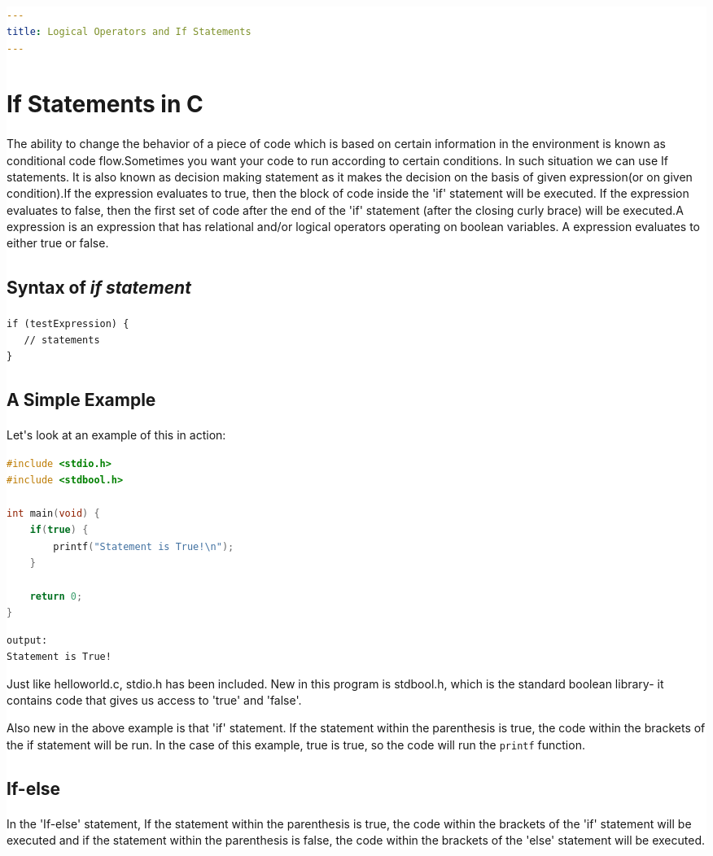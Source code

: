 ```yaml
---
title: Logical Operators and If Statements
---
```


# If Statements in C
The ability to change the behavior of a piece of code which is based on certain information in the environment is known as conditional code flow.Sometimes you want your code to run according to certain conditions. In such situation we can use If statements. It is also known as decision making statement as it makes the decision on the basis of given expression(or on given condition).If the expression evaluates to true, then the block of code inside the 'if' statement will be executed. If the expression evaluates to false, then the first set of code after the end of the 'if' statement (after the closing curly brace) will be executed.A expression is an expression that has relational and/or logical operators operating on boolean variables. A expression evaluates to either true or false.

## Syntax of *if statement*
```
if (testExpression) {
   // statements
}
```

## A Simple Example
Let's look at an example of this in action:

```C
#include <stdio.h>
#include <stdbool.h>

int main(void) {
    if(true) {
        printf("Statement is True!\n");
    }

    return 0;
}
```
```
output:
Statement is True!
```

Just like helloworld.c, stdio.h has been included. New in this program is stdbool.h, which is the standard boolean library- it contains code that gives us access to 'true' and 'false'.

Also new in the above example is that 'if' statement. If the statement within the parenthesis is true, the code within the brackets of the if statement will be run. In the case of this example, true is true, so the code will run the `printf` function.

## If-else
In the 'If-else' statement, If the statement within the parenthesis is true, the code within the brackets of the 'if' statement will be executed and if the statement within the parenthesis is false, the code within the brackets of the 'else' statement will be executed.

